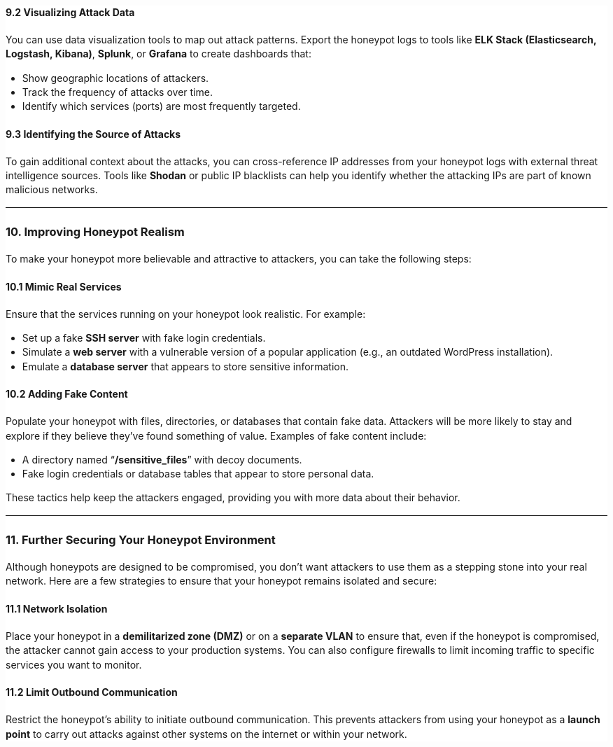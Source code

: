 #### 9.2 Visualizing Attack Data
You can use data visualization tools to map out attack patterns. Export the honeypot logs to tools like **ELK Stack (Elasticsearch, Logstash, Kibana)**, **Splunk**, or **Grafana** to create dashboards that:
- Show geographic locations of attackers.
- Track the frequency of attacks over time.
- Identify which services (ports) are most frequently targeted.

#### 9.3 Identifying the Source of Attacks
To gain additional context about the attacks, you can cross-reference IP addresses from your honeypot logs with external threat intelligence sources. Tools like **Shodan** or public IP blacklists can help you identify whether the attacking IPs are part of known malicious networks.

---

### 10. Improving Honeypot Realism

To make your honeypot more believable and attractive to attackers, you can take the following steps:

#### 10.1 Mimic Real Services
Ensure that the services running on your honeypot look realistic. For example:
- Set up a fake **SSH server** with fake login credentials.
- Simulate a **web server** with a vulnerable version of a popular application (e.g., an outdated WordPress installation).
- Emulate a **database server** that appears to store sensitive information.

#### 10.2 Adding Fake Content
Populate your honeypot with files, directories, or databases that contain fake data. Attackers will be more likely to stay and explore if they believe they’ve found something of value. Examples of fake content include:
- A directory named “**/sensitive_files**” with decoy documents.
- Fake login credentials or database tables that appear to store personal data.
  
These tactics help keep the attackers engaged, providing you with more data about their behavior.

---

### 11. Further Securing Your Honeypot Environment

Although honeypots are designed to be compromised, you don’t want attackers to use them as a stepping stone into your real network. Here are a few strategies to ensure that your honeypot remains isolated and secure:

#### 11.1 Network Isolation
Place your honeypot in a **demilitarized zone (DMZ)** or on a **separate VLAN** to ensure that, even if the honeypot is compromised, the attacker cannot gain access to your production systems. You can also configure firewalls to limit incoming traffic to specific services you want to monitor.

#### 11.2 Limit Outbound Communication
Restrict the honeypot’s ability to initiate outbound communication. This prevents attackers from using your honeypot as a **launch point** to carry out attacks against other systems on the internet or within your network.
